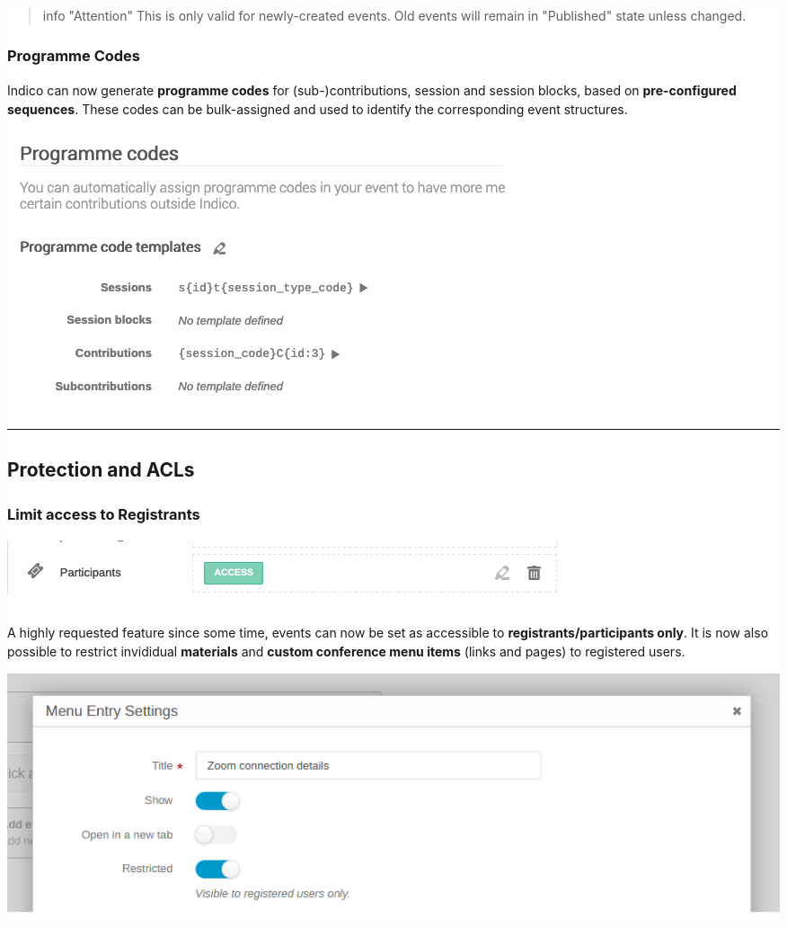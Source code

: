> info "Attention"
> This is only valid for newly-created events. Old events will remain in "Published" state unless changed.

### Programme Codes

Indico can now generate **programme codes** for (sub-)contributions, session and session blocks, based on **pre-configured sequences**. These codes can be bulk-assigned and used to identify the corresponding event structures.

![](/assets/2020-07-22-indico-2-3-news/upload_f59b8014840c40c07268e21dda2b6350.png)

---

## Protection and ACLs

### Limit access to Registrants

![](/assets/2020-07-22-indico-2-3-news/upload_a9261e822dbd56d898266868aadea80b.png)

A highly requested feature since some time, events can now be set as accessible to **registrants/participants only**.
It is now also possible to restrict invididual **materials** and **custom conference menu items** (links and pages) to registered users.

![](/assets/2020-07-22-indico-2-3-news/upload_556a2762227542e52c21d769f4618aba.png)
